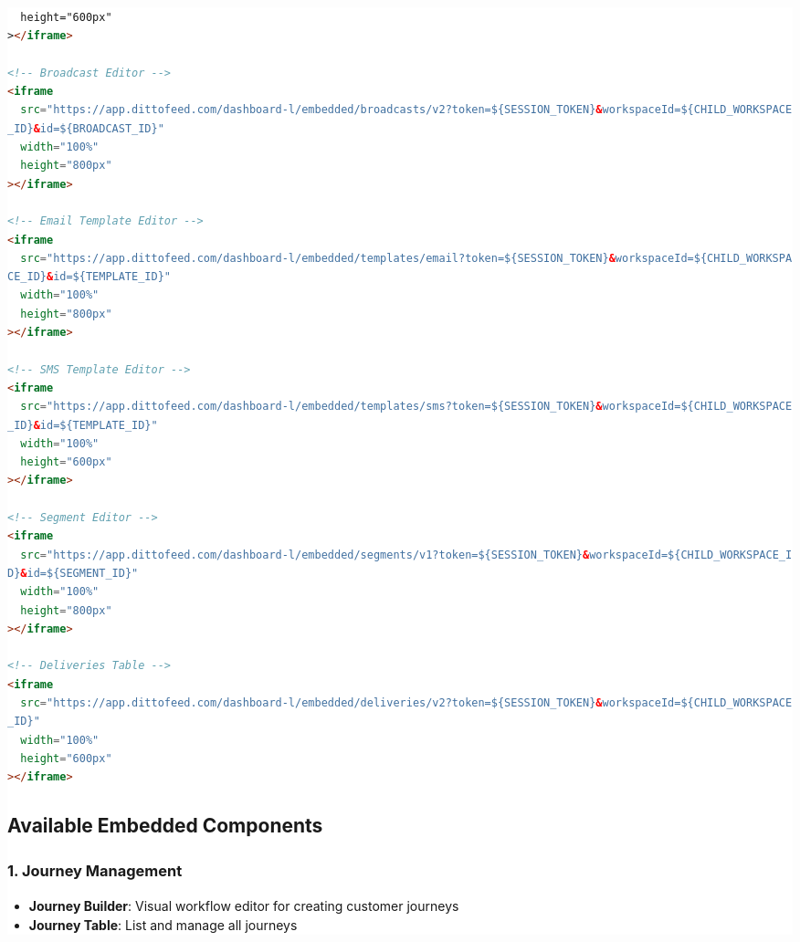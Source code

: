 ```html
  height="600px"
></iframe>

<!-- Broadcast Editor -->
<iframe
  src="https://app.dittofeed.com/dashboard-l/embedded/broadcasts/v2?token=${SESSION_TOKEN}&workspaceId=${CHILD_WORKSPACE_ID}&id=${BROADCAST_ID}"
  width="100%"
  height="800px"
></iframe>

<!-- Email Template Editor -->
<iframe
  src="https://app.dittofeed.com/dashboard-l/embedded/templates/email?token=${SESSION_TOKEN}&workspaceId=${CHILD_WORKSPACE_ID}&id=${TEMPLATE_ID}"
  width="100%"
  height="800px"
></iframe>

<!-- SMS Template Editor -->
<iframe
  src="https://app.dittofeed.com/dashboard-l/embedded/templates/sms?token=${SESSION_TOKEN}&workspaceId=${CHILD_WORKSPACE_ID}&id=${TEMPLATE_ID}"
  width="100%"
  height="600px"
></iframe>

<!-- Segment Editor -->
<iframe
  src="https://app.dittofeed.com/dashboard-l/embedded/segments/v1?token=${SESSION_TOKEN}&workspaceId=${CHILD_WORKSPACE_ID}&id=${SEGMENT_ID}"
  width="100%"
  height="800px"
></iframe>

<!-- Deliveries Table -->
<iframe
  src="https://app.dittofeed.com/dashboard-l/embedded/deliveries/v2?token=${SESSION_TOKEN}&workspaceId=${CHILD_WORKSPACE_ID}"
  width="100%"
  height="600px"
></iframe>
```

## Available Embedded Components

### 1. Journey Management
- **Journey Builder**: Visual workflow editor for creating customer journeys
- **Journey Table**: List and manage all journeys

